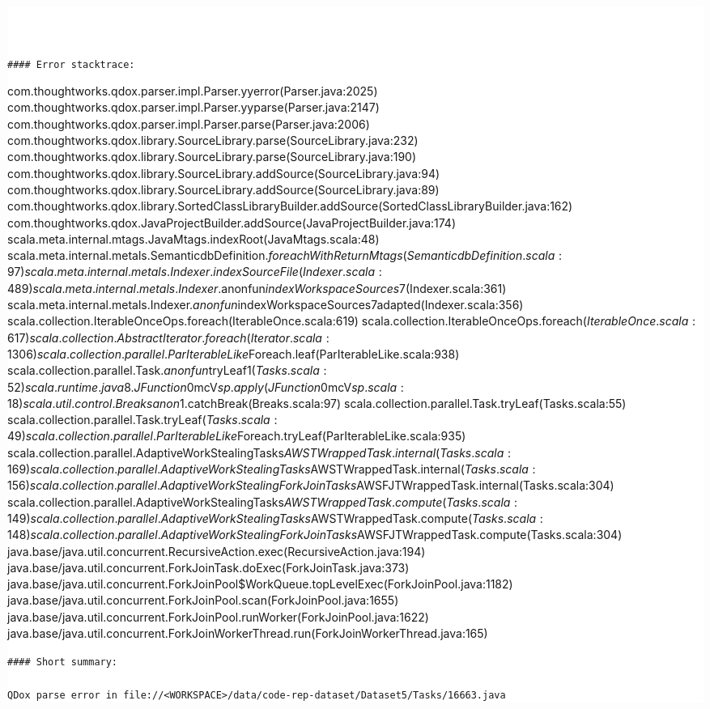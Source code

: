 ```



#### Error stacktrace:

```
com.thoughtworks.qdox.parser.impl.Parser.yyerror(Parser.java:2025)
	com.thoughtworks.qdox.parser.impl.Parser.yyparse(Parser.java:2147)
	com.thoughtworks.qdox.parser.impl.Parser.parse(Parser.java:2006)
	com.thoughtworks.qdox.library.SourceLibrary.parse(SourceLibrary.java:232)
	com.thoughtworks.qdox.library.SourceLibrary.parse(SourceLibrary.java:190)
	com.thoughtworks.qdox.library.SourceLibrary.addSource(SourceLibrary.java:94)
	com.thoughtworks.qdox.library.SourceLibrary.addSource(SourceLibrary.java:89)
	com.thoughtworks.qdox.library.SortedClassLibraryBuilder.addSource(SortedClassLibraryBuilder.java:162)
	com.thoughtworks.qdox.JavaProjectBuilder.addSource(JavaProjectBuilder.java:174)
	scala.meta.internal.mtags.JavaMtags.indexRoot(JavaMtags.scala:48)
	scala.meta.internal.metals.SemanticdbDefinition$.foreachWithReturnMtags(SemanticdbDefinition.scala:97)
	scala.meta.internal.metals.Indexer.indexSourceFile(Indexer.scala:489)
	scala.meta.internal.metals.Indexer.$anonfun$indexWorkspaceSources$7(Indexer.scala:361)
	scala.meta.internal.metals.Indexer.$anonfun$indexWorkspaceSources$7$adapted(Indexer.scala:356)
	scala.collection.IterableOnceOps.foreach(IterableOnce.scala:619)
	scala.collection.IterableOnceOps.foreach$(IterableOnce.scala:617)
	scala.collection.AbstractIterator.foreach(Iterator.scala:1306)
	scala.collection.parallel.ParIterableLike$Foreach.leaf(ParIterableLike.scala:938)
	scala.collection.parallel.Task.$anonfun$tryLeaf$1(Tasks.scala:52)
	scala.runtime.java8.JFunction0$mcV$sp.apply(JFunction0$mcV$sp.scala:18)
	scala.util.control.Breaks$$anon$1.catchBreak(Breaks.scala:97)
	scala.collection.parallel.Task.tryLeaf(Tasks.scala:55)
	scala.collection.parallel.Task.tryLeaf$(Tasks.scala:49)
	scala.collection.parallel.ParIterableLike$Foreach.tryLeaf(ParIterableLike.scala:935)
	scala.collection.parallel.AdaptiveWorkStealingTasks$AWSTWrappedTask.internal(Tasks.scala:169)
	scala.collection.parallel.AdaptiveWorkStealingTasks$AWSTWrappedTask.internal$(Tasks.scala:156)
	scala.collection.parallel.AdaptiveWorkStealingForkJoinTasks$AWSFJTWrappedTask.internal(Tasks.scala:304)
	scala.collection.parallel.AdaptiveWorkStealingTasks$AWSTWrappedTask.compute(Tasks.scala:149)
	scala.collection.parallel.AdaptiveWorkStealingTasks$AWSTWrappedTask.compute$(Tasks.scala:148)
	scala.collection.parallel.AdaptiveWorkStealingForkJoinTasks$AWSFJTWrappedTask.compute(Tasks.scala:304)
	java.base/java.util.concurrent.RecursiveAction.exec(RecursiveAction.java:194)
	java.base/java.util.concurrent.ForkJoinTask.doExec(ForkJoinTask.java:373)
	java.base/java.util.concurrent.ForkJoinPool$WorkQueue.topLevelExec(ForkJoinPool.java:1182)
	java.base/java.util.concurrent.ForkJoinPool.scan(ForkJoinPool.java:1655)
	java.base/java.util.concurrent.ForkJoinPool.runWorker(ForkJoinPool.java:1622)
	java.base/java.util.concurrent.ForkJoinWorkerThread.run(ForkJoinWorkerThread.java:165)
```
#### Short summary: 

QDox parse error in file://<WORKSPACE>/data/code-rep-dataset/Dataset5/Tasks/16663.java